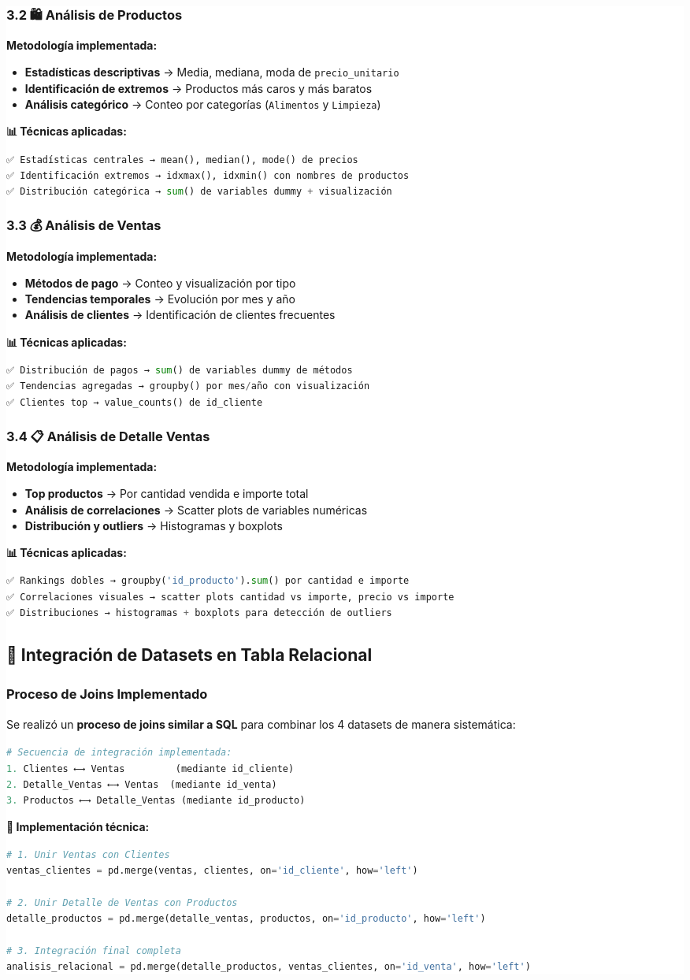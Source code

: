 ### **3.2 🛍️ Análisis de Productos**
**Metodología implementada:**
- **Estadísticas descriptivas** → Media, mediana, moda de `precio_unitario`
- **Identificación de extremos** → Productos más caros y más baratos
- **Análisis categórico** → Conteo por categorías (`Alimentos` y `Limpieza`)

**📊 Técnicas aplicadas:**
```python
✅ Estadísticas centrales → mean(), median(), mode() de precios
✅ Identificación extremos → idxmax(), idxmin() con nombres de productos
✅ Distribución categórica → sum() de variables dummy + visualización
```

### **3.3 💰 Análisis de Ventas**
**Metodología implementada:**
- **Métodos de pago** → Conteo y visualización por tipo
- **Tendencias temporales** → Evolución por mes y año
- **Análisis de clientes** → Identificación de clientes frecuentes

**📊 Técnicas aplicadas:**
```python
✅ Distribución de pagos → sum() de variables dummy de métodos
✅ Tendencias agregadas → groupby() por mes/año con visualización
✅ Clientes top → value_counts() de id_cliente
```

### **3.4 📋 Análisis de Detalle Ventas**
**Metodología implementada:**
- **Top productos** → Por cantidad vendida e importe total
- **Análisis de correlaciones** → Scatter plots de variables numéricas
- **Distribución y outliers** → Histogramas y boxplots

**📊 Técnicas aplicadas:**
```python
✅ Rankings dobles → groupby('id_producto').sum() por cantidad e importe
✅ Correlaciones visuales → scatter plots cantidad vs importe, precio vs importe
✅ Distribuciones → histogramas + boxplots para detección de outliers
```

## 🔗 Integración de Datasets en Tabla Relacional

### **Proceso de Joins Implementado**
Se realizó un **proceso de joins similar a SQL** para combinar los 4 datasets de manera sistemática:

```python
# Secuencia de integración implementada:
1. Clientes ⟵→ Ventas         (mediante id_cliente)
2. Detalle_Ventas ⟵→ Ventas  (mediante id_venta)  
3. Productos ⟵→ Detalle_Ventas (mediante id_producto)
```

**🔄 Implementación técnica:**
```python
# 1. Unir Ventas con Clientes
ventas_clientes = pd.merge(ventas, clientes, on='id_cliente', how='left')

# 2. Unir Detalle de Ventas con Productos  
detalle_productos = pd.merge(detalle_ventas, productos, on='id_producto', how='left')

# 3. Integración final completa
analisis_relacional = pd.merge(detalle_productos, ventas_clientes, on='id_venta', how='left')
```
